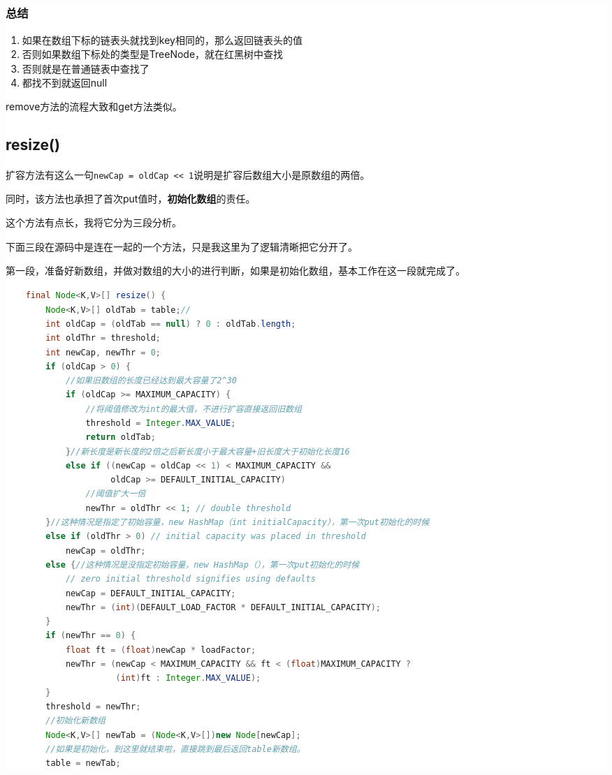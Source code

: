 

### 总结
1. 如果在数组下标的链表头就找到key相同的，那么返回链表头的值
2. 否则如果数组下标处的类型是TreeNode，就在红黑树中查找
3. 否则就是在普通链表中查找了
4. 都找不到就返回null

remove方法的流程大致和get方法类似。

## resize()

扩容方法有这么一句`newCap = oldCap << 1`说明是扩容后数组大小是原数组的两倍。

同时，该方法也承担了首次put值时，**初始化数组**的责任。

这个方法有点长，我将它分为三段分析。

下面三段在源码中是连在一起的一个方法，只是我这里为了逻辑清晰把它分开了。

第一段，准备好新数组，并做对数组的大小的进行判断，如果是初始化数组，基本工作在这一段就完成了。

```java
    final Node<K,V>[] resize() {
        Node<K,V>[] oldTab = table;//
        int oldCap = (oldTab == null) ? 0 : oldTab.length;
        int oldThr = threshold;
        int newCap, newThr = 0;
        if (oldCap > 0) {
            //如果旧数组的长度已经达到最大容量了2^30
            if (oldCap >= MAXIMUM_CAPACITY) {
                //将阈值修改为int的最大值，不进行扩容直接返回旧数组
                threshold = Integer.MAX_VALUE;
                return oldTab;
            }//新长度是新长度的2倍之后新长度小于最大容量+旧长度大于初始化长度16
            else if ((newCap = oldCap << 1) < MAXIMUM_CAPACITY &&
                     oldCap >= DEFAULT_INITIAL_CAPACITY)
                //阈值扩大一倍
                newThr = oldThr << 1; // double threshold
        }//这种情况是指定了初始容量，new HashMap（int initialCapacity），第一次put初始化的时候
        else if (oldThr > 0) // initial capacity was placed in threshold
            newCap = oldThr;
        else {//这种情况是没指定初始容量，new HashMap（），第一次put初始化的时候      
            // zero initial threshold signifies using defaults
            newCap = DEFAULT_INITIAL_CAPACITY;
            newThr = (int)(DEFAULT_LOAD_FACTOR * DEFAULT_INITIAL_CAPACITY);
        }
        if (newThr == 0) {
            float ft = (float)newCap * loadFactor;
            newThr = (newCap < MAXIMUM_CAPACITY && ft < (float)MAXIMUM_CAPACITY ?
                      (int)ft : Integer.MAX_VALUE);
        }
        threshold = newThr;
        //初始化新数组
        Node<K,V>[] newTab = (Node<K,V>[])new Node[newCap];
        //如果是初始化，到这里就结束啦，直接跳到最后返回table新数组。
        table = newTab;
```
